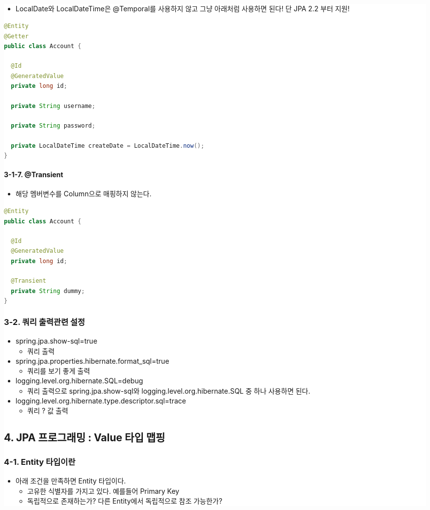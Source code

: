 * LocalDate와 LocalDateTime은 @Temporal를 사용하지 않고 그냥 아래처럼 사용하면 된다! 단 JPA 2.2 부터 지원!

```java
@Entity
@Getter
public class Account {

  @Id
  @GeneratedValue
  private long id;

  private String username;

  private String password;

  private LocalDateTime createDate = LocalDateTime.now();
}
```

#### 3-1-7. @Transient

* 해당 멤버변수를 Column으로 매핑하지 않는다.

```java
@Entity
public class Account {

  @Id
  @GeneratedValue
  private long id;

  @Transient
  private String dummy;
}
```

### 3-2. 쿼리 출력관련 설정

* spring.jpa.show-sql=true
  * 쿼리 출력
* spring.jpa.properties.hibernate.format_sql=true
  * 쿼리를 보기 좋게 출력
* logging.level.org.hibernate.SQL=debug
  * 쿼리 출력으로 spring.jpa.show-sql와 logging.level.org.hibernate.SQL 중 하나 사용하면 된다.
* logging.level.org.hibernate.type.descriptor.sql=trace
  * 쿼리 ? 값 출력

## 4. JPA 프로그래밍 : Value 타입 맵핑

### 4-1. Entity 타입이란

* 아래 조건을 만족하면 Entity 타입이다.
  * 고유한 식별자를 가지고 있다. 예를들어 Primary Key
  * 독립적으로 존재하는가? 다른 Entity에서 독립적으로 참조 가능한가?
